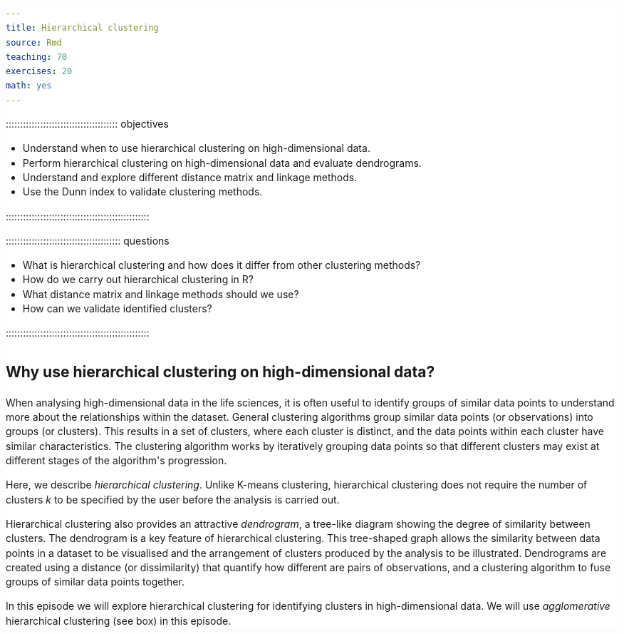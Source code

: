 ```yaml
---
title: Hierarchical clustering
source: Rmd
teaching: 70
exercises: 20
math: yes
---
```


::::::::::::::::::::::::::::::::::::::: objectives

- Understand when to use hierarchical clustering on high-dimensional data.
- Perform hierarchical clustering on high-dimensional data and evaluate dendrograms.
- Understand and explore different distance matrix and linkage methods.
- Use the Dunn index to validate clustering methods.

::::::::::::::::::::::::::::::::::::::::::::::::::

:::::::::::::::::::::::::::::::::::::::: questions

- What is hierarchical clustering and how does it differ from other clustering methods?
- How do we carry out hierarchical clustering in R?
- What distance matrix and linkage methods should we use?
- How can we validate identified clusters?

::::::::::::::::::::::::::::::::::::::::::::::::::



## Why use hierarchical clustering on high-dimensional data?

When analysing high-dimensional data in the life sciences, it is often useful
to identify groups of similar data points to understand more about the relationships
within the dataset. General clustering algorithms group similar
data points (or observations) into groups (or clusters). This results in a set
of clusters, where each cluster is distinct, and the data points within each
cluster have similar characteristics. The clustering algorithm works by iteratively
grouping data points so that different clusters may exist at different stages
of the algorithm's progression.

Here, we describe *hierarchical clustering*. Unlike K-means clustering,
hierarchical clustering does not require the
number of clusters $k$ to be specified by the user before the analysis is carried
out.

Hierarchical clustering also provides an attractive *dendrogram*, a
tree-like diagram showing the degree of similarity between clusters.
The dendrogram is a key feature of hierarchical clustering. This tree-shaped graph allows
the similarity between data points in a dataset to be visualised and the
arrangement of clusters produced by the analysis to be illustrated. Dendrograms are created
using a distance (or dissimilarity) that quantify how different are pairs of observations,
and a clustering algorithm to fuse groups of similar data points together.

In this episode we will explore hierarchical clustering for identifying
clusters in high-dimensional data. We will use *agglomerative* hierarchical
clustering (see box) in this episode.
